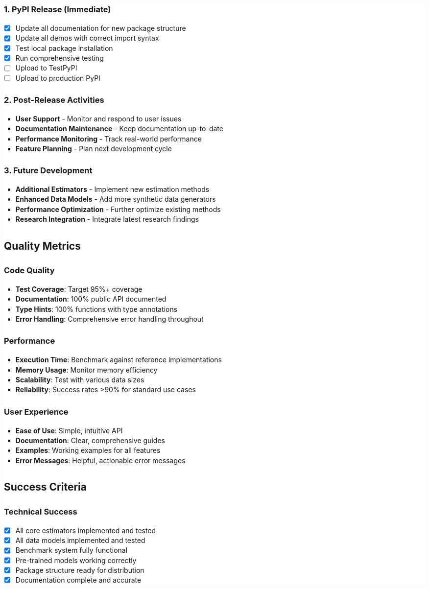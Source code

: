### 1. PyPI Release (Immediate)
- [x] Update all documentation for new package structure
- [x] Update all demos with correct import syntax
- [x] Test local package installation
- [x] Run comprehensive testing
- [ ] Upload to TestPyPI
- [ ] Upload to production PyPI

### 2. Post-Release Activities
- **User Support** - Monitor and respond to user issues
- **Documentation Maintenance** - Keep documentation up-to-date
- **Performance Monitoring** - Track real-world performance
- **Feature Planning** - Plan next development cycle

### 3. Future Development
- **Additional Estimators** - Implement new estimation methods
- **Enhanced Data Models** - Add more synthetic data generators
- **Performance Optimization** - Further optimize existing methods
- **Research Integration** - Integrate latest research findings

## Quality Metrics

### Code Quality
- **Test Coverage**: Target 95%+ coverage
- **Documentation**: 100% public API documented
- **Type Hints**: 100% functions with type annotations
- **Error Handling**: Comprehensive error handling throughout

### Performance
- **Execution Time**: Benchmark against reference implementations
- **Memory Usage**: Monitor memory efficiency
- **Scalability**: Test with various data sizes
- **Reliability**: Success rates >90% for standard use cases

### User Experience
- **Ease of Use**: Simple, intuitive API
- **Documentation**: Clear, comprehensive guides
- **Examples**: Working examples for all features
- **Error Messages**: Helpful, actionable error messages

## Success Criteria

### Technical Success
- [x] All core estimators implemented and tested
- [x] All data models implemented and tested
- [x] Benchmark system fully functional
- [x] Pre-trained models working correctly
- [x] Package structure ready for distribution
- [x] Documentation complete and accurate
